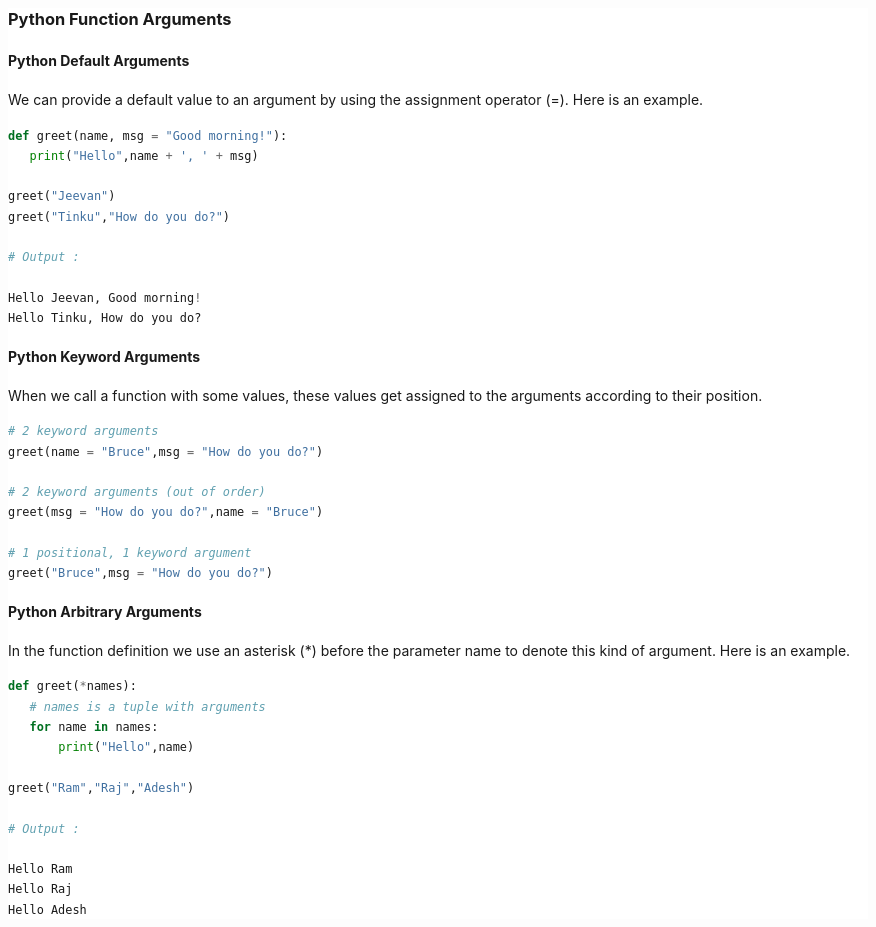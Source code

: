### Python Function Arguments

#### Python Default Arguments

We can provide a default value to an argument by using the assignment operator (=). Here is an example.

```py
def greet(name, msg = "Good morning!"):
   print("Hello",name + ', ' + msg)

greet("Jeevan")
greet("Tinku","How do you do?")

# Output :

Hello Jeevan, Good morning!
Hello Tinku, How do you do?
```

#### Python Keyword Arguments

When we call a function with some values, these values get assigned to the arguments according to their position.

```py
# 2 keyword arguments
greet(name = "Bruce",msg = "How do you do?")

# 2 keyword arguments (out of order)
greet(msg = "How do you do?",name = "Bruce") 

# 1 positional, 1 keyword argument
greet("Bruce",msg = "How do you do?")         
```

#### Python Arbitrary Arguments

In the function definition we use an asterisk (*) before the parameter name to denote this kind of argument. Here is an example.

```py
def greet(*names):
   # names is a tuple with arguments
   for name in names:
       print("Hello",name)

greet("Ram","Raj","Adesh")

# Output :

Hello Ram
Hello Raj
Hello Adesh
```
